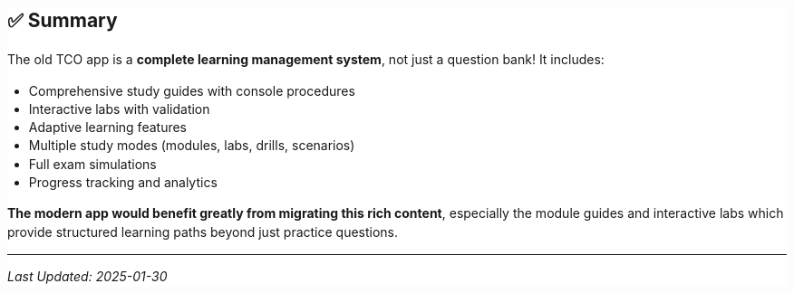 ## ✅ Summary

The old TCO app is a **complete learning management system**, not just a question bank! It includes:

- Comprehensive study guides with console procedures
- Interactive labs with validation
- Adaptive learning features
- Multiple study modes (modules, labs, drills, scenarios)
- Full exam simulations
- Progress tracking and analytics

**The modern app would benefit greatly from migrating this rich content**, especially the module guides and interactive labs which provide structured learning paths beyond just practice questions.

---

_Last Updated: 2025-01-30_
